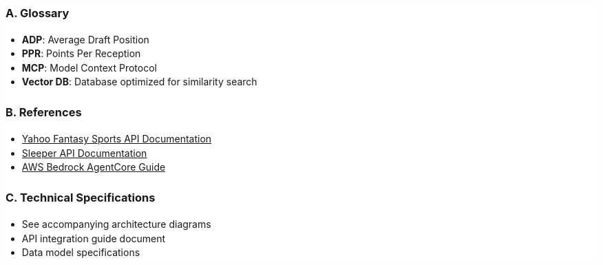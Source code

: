 ### A. Glossary
- **ADP**: Average Draft Position
- **PPR**: Points Per Reception
- **MCP**: Model Context Protocol
- **Vector DB**: Database optimized for similarity search

### B. References
- [Yahoo Fantasy Sports API Documentation](https://developer.yahoo.com/fantasysports/)
- [Sleeper API Documentation](https://docs.sleeper.app/)
- [AWS Bedrock AgentCore Guide](https://aws.amazon.com/bedrock/agentcore/)

### C. Technical Specifications
- See accompanying architecture diagrams
- API integration guide document
- Data model specifications